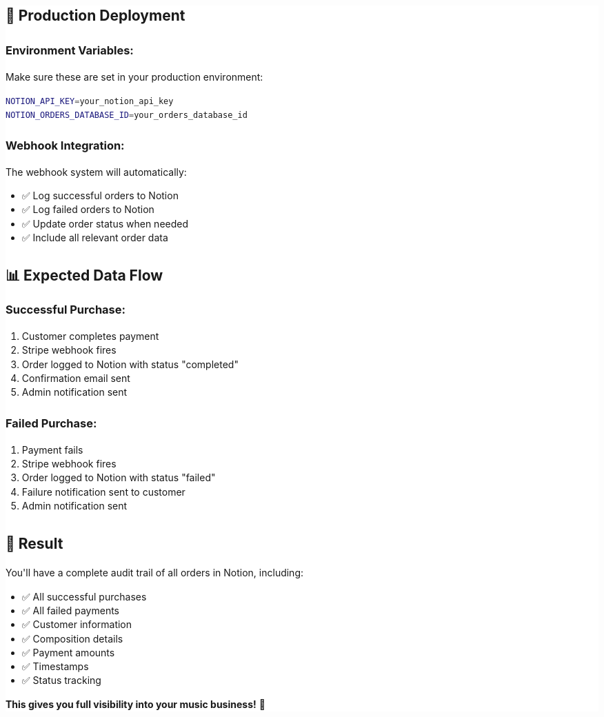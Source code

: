 
## **🚀 Production Deployment**

### **Environment Variables:**

Make sure these are set in your production environment:

```bash
NOTION_API_KEY=your_notion_api_key
NOTION_ORDERS_DATABASE_ID=your_orders_database_id
```

### **Webhook Integration:**

The webhook system will automatically:
- ✅ Log successful orders to Notion
- ✅ Log failed orders to Notion
- ✅ Update order status when needed
- ✅ Include all relevant order data

## **📊 Expected Data Flow**

### **Successful Purchase:**
1. Customer completes payment
2. Stripe webhook fires
3. Order logged to Notion with status "completed"
4. Confirmation email sent
5. Admin notification sent

### **Failed Purchase:**
1. Payment fails
2. Stripe webhook fires
3. Order logged to Notion with status "failed"
4. Failure notification sent to customer
5. Admin notification sent

## **🎵 Result**

You'll have a complete audit trail of all orders in Notion, including:
- ✅ All successful purchases
- ✅ All failed payments
- ✅ Customer information
- ✅ Composition details
- ✅ Payment amounts
- ✅ Timestamps
- ✅ Status tracking

**This gives you full visibility into your music business!** 🎵 